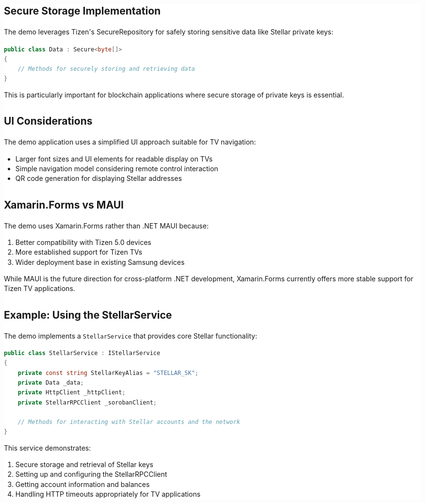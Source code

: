 ## Secure Storage Implementation

The demo leverages Tizen's SecureRepository for safely storing sensitive data like Stellar private keys:

```csharp
public class Data : Secure<byte[]>
{
    // Methods for securely storing and retrieving data
}
```

This is particularly important for blockchain applications where secure storage of private keys is essential.

## UI Considerations

The demo application uses a simplified UI approach suitable for TV navigation:

- Larger font sizes and UI elements for readable display on TVs
- Simple navigation model considering remote control interaction
- QR code generation for displaying Stellar addresses

## Xamarin.Forms vs MAUI

The demo uses Xamarin.Forms rather than .NET MAUI because:

1. Better compatibility with Tizen 5.0 devices
2. More established support for Tizen TVs
3. Wider deployment base in existing Samsung devices

While MAUI is the future direction for cross-platform .NET development, Xamarin.Forms currently offers more stable support for Tizen TV applications.

## Example: Using the StellarService

The demo implements a `StellarService` that provides core Stellar functionality:

```csharp
public class StellarService : IStellarService
{
    private const string StellarKeyAlias = "STELLAR_SK";
    private Data _data;
    private HttpClient _httpClient;
    private StellarRPCClient _sorobanClient;

    // Methods for interacting with Stellar accounts and the network
}
```

This service demonstrates:
1. Secure storage and retrieval of Stellar keys
2. Setting up and configuring the StellarRPCClient
3. Getting account information and balances
4. Handling HTTP timeouts appropriately for TV applications
